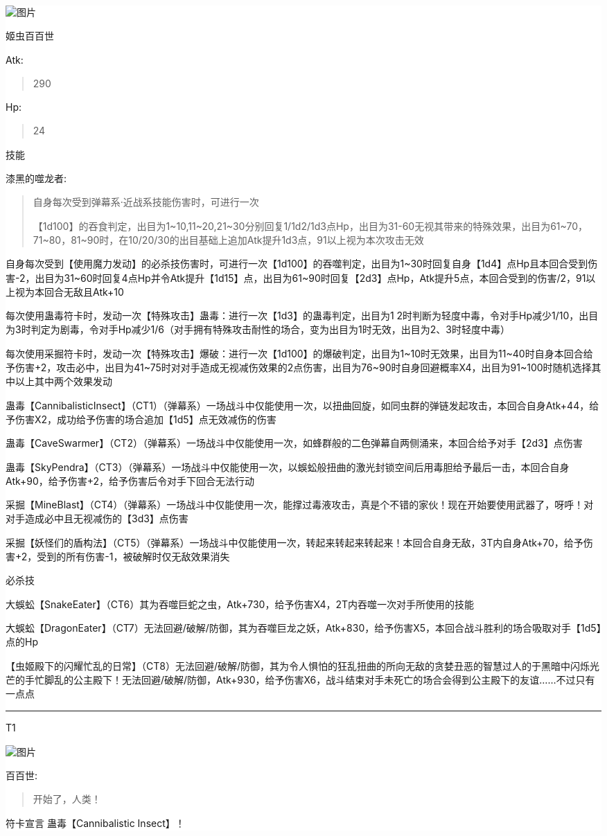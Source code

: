 


![图片](http://tiebapic.baidu.com/forum/w%3D580/sign=2cf046a4ca54564ee565e43183df9cde/558e7ff40ad162d9977718ab06dfa9ec8b13cd76.jpg)

姬虫百百世

Atk:
> 290

Hp:
> 24

技能

漆黑的噬龙者:
> 自身每次受到弹幕系·近战系技能伤害时，可进行一次
>
> 【1d100】的吞食判定，出目为1~10,11~20,21~30分别回复1/1d2/1d3点Hp，出目为31-60无视其带来的特殊效果，出目为61~70，71~80，81~90时，在10/20/30的出目基础上追加Atk提升1d3点，91以上视为本次攻击无效

自身每次受到【使用魔力发动】的必杀技伤害时，可进行一次【1d100】的吞噬判定，出目为1~30时回复自身【1d4】点Hp且本回合受到伤害-2，出目为31~60时回复4点Hp并令Atk提升【1d15】点，出目为61~90时回复【2d3】点Hp，Atk提升5点，本回合受到的伤害/2，91以上视为本回合无敌且Atk+10

每次使用蛊毒符卡时，发动一次【特殊攻击】蛊毒：进行一次【1d3】的蛊毒判定，出目为1 2时判断为轻度中毒，令对手Hp减少1/10，出目为3时判定为剧毒，令对手Hp减少1/6（对手拥有特殊攻击耐性的场合，变为出目为1时无效，出目为2、3时轻度中毒）

每次使用采掘符卡时，发动一次【特殊攻击】爆破：进行一次【1d100】的爆破判定，出目为1~10时无效果，出目为11~40时自身本回合给予伤害+2，攻击必中，出目为41~75时对对手造成无视减伤效果的2点伤害，出目为76~90时自身回避概率X4，出目为91~100时随机选择其中以上其中两个效果发动

蛊毒【CannibalisticInsect】（CT1）（弹幕系）一场战斗中仅能使用一次，以扭曲回旋，如同虫群的弹链发起攻击，本回合自身Atk+44，给予伤害X2，成功给予伤害的场合追加【1d5】点无效减伤的伤害

蛊毒【CaveSwarmer】（CT2）（弹幕系）一场战斗中仅能使用一次，如蜂群般的二色弹幕自两侧涌来，本回合给予对手【2d3】点伤害

蛊毒【SkyPendra】（CT3）（弹幕系）一场战斗中仅能使用一次，以蜈蚣般扭曲的激光封锁空间后用毒胆给予最后一击，本回合自身Atk+90，给予伤害+2，给予伤害后令对手下回合无法行动

采掘【MineBlast】（CT4）（弹幕系）一场战斗中仅能使用一次，能撑过毒液攻击，真是个不错的家伙！现在开始要使用武器了，呀呼！对对手造成必中且无视减伤的【3d3】点伤害

采掘【妖怪们的盾构法】（CT5）（弹幕系）一场战斗中仅能使用一次，转起来转起来转起来！本回合自身无敌，3T内自身Atk+70，给予伤害+2，受到的所有伤害-1，被破解时仅无敌效果消失

必杀技

大蜈蚣【SnakeEater】（CT6）其为吞噬巨蛇之虫，Atk+730，给予伤害X4，2T内吞噬一次对手所使用的技能

大蜈蚣【DragonEater】（CT7）无法回避/破解/防御，其为吞噬巨龙之妖，Atk+830，给予伤害X5，本回合战斗胜利的场合吸取对手【1d5】点的Hp

【虫姬殿下的闪耀忙乱的日常】（CT8）无法回避/破解/防御，其为令人惧怕的狂乱扭曲的所向无敌的贪婪丑恶的智慧过人的于黑暗中闪烁光芒的手忙脚乱的公主殿下！无法回避/破解/防御，Atk+930，给予伤害X6，战斗结束对手未死亡的场合会得到公主殿下的友谊……不过只有一点点

----



T1

![图片](http://tiebapic.baidu.com/forum/w%3D580/sign=7fb59e87ada1cd1105b672288913c8b0/a599ba096b63f624ec0943b49044ebf81b4ca3b3.jpg)

百百世:
> 开始了，人类！

符卡宣言 蛊毒【Cannibalistic Insect】！
